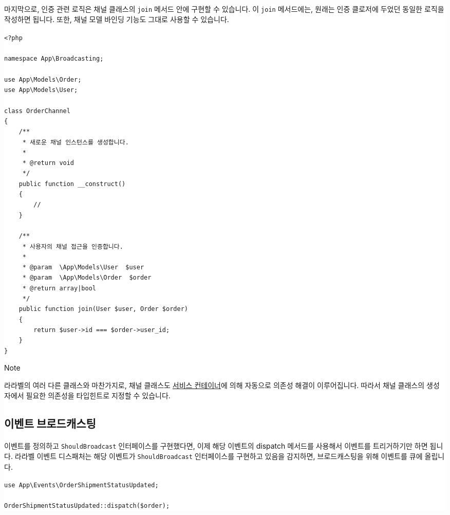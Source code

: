 마지막으로, 인증 관련 로직은 채널 클래스의 `join` 메서드 안에 구현할 수 있습니다. 이 `join` 메서드에는, 원래는 인증 클로저에 두었던 동일한 로직을 작성하면 됩니다. 또한, 채널 모델 바인딩 기능도 그대로 사용할 수 있습니다.

```
<?php

namespace App\Broadcasting;

use App\Models\Order;
use App\Models\User;

class OrderChannel
{
    /**
     * 새로운 채널 인스턴스를 생성합니다.
     *
     * @return void
     */
    public function __construct()
    {
        //
    }

    /**
     * 사용자의 채널 접근을 인증합니다.
     *
     * @param  \App\Models\User  $user
     * @param  \App\Models\Order  $order
     * @return array|bool
     */
    public function join(User $user, Order $order)
    {
        return $user->id === $order->user_id;
    }
}
```

> [!NOTE]
> 라라벨의 여러 다른 클래스와 마찬가지로, 채널 클래스도 [서비스 컨테이너](/docs/9.x/container)에 의해 자동으로 의존성 해결이 이루어집니다. 따라서 채널 클래스의 생성자에서 필요한 의존성을 타입힌트로 지정할 수 있습니다.

<a name="broadcasting-events"></a>
## 이벤트 브로드캐스팅

이벤트를 정의하고 `ShouldBroadcast` 인터페이스를 구현했다면, 이제 해당 이벤트의 dispatch 메서드를 사용해서 이벤트를 트리거하기만 하면 됩니다. 라라벨 이벤트 디스패처는 해당 이벤트가 `ShouldBroadcast` 인터페이스를 구현하고 있음을 감지하면, 브로드캐스팅을 위해 이벤트를 큐에 올립니다.

```
use App\Events\OrderShipmentStatusUpdated;

OrderShipmentStatusUpdated::dispatch($order);
```
